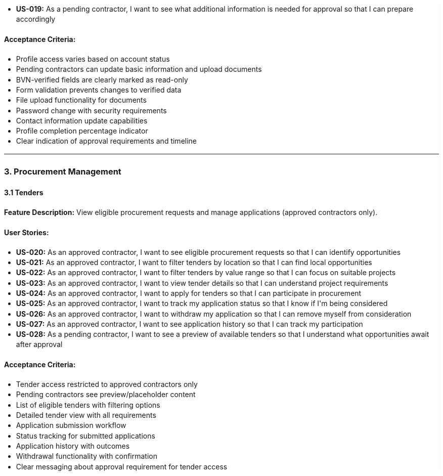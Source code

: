 - **US-019:** As a pending contractor, I want to see what additional information is needed for approval so that I can prepare accordingly

#### Acceptance Criteria:
- Profile access varies based on account status
- Pending contractors can update basic information and upload documents
- BVN-verified fields are clearly marked as read-only
- Form validation prevents changes to verified data
- File upload functionality for documents
- Password change with security requirements
- Contact information update capabilities
- Profile completion percentage indicator
- Clear indication of approval requirements and timeline

---

### 3. Procurement Management

#### 3.1 Tenders
**Feature Description:** View eligible procurement requests and manage applications (approved contractors only).

#### User Stories:
- **US-020:** As an approved contractor, I want to see eligible procurement requests so that I can identify opportunities
- **US-021:** As an approved contractor, I want to filter tenders by location so that I can find local opportunities
- **US-022:** As an approved contractor, I want to filter tenders by value range so that I can focus on suitable projects
- **US-023:** As an approved contractor, I want to view tender details so that I can understand project requirements
- **US-024:** As an approved contractor, I want to apply for tenders so that I can participate in procurement
- **US-025:** As an approved contractor, I want to track my application status so that I know if I'm being considered
- **US-026:** As an approved contractor, I want to withdraw my application so that I can remove myself from consideration
- **US-027:** As an approved contractor, I want to see application history so that I can track my participation
- **US-028:** As a pending contractor, I want to see a preview of available tenders so that I understand what opportunities await after approval

#### Acceptance Criteria:
- Tender access restricted to approved contractors only
- Pending contractors see preview/placeholder content
- List of eligible tenders with filtering options
- Detailed tender view with all requirements
- Application submission workflow
- Status tracking for submitted applications
- Application history with outcomes
- Withdrawal functionality with confirmation
- Clear messaging about approval requirement for tender access
